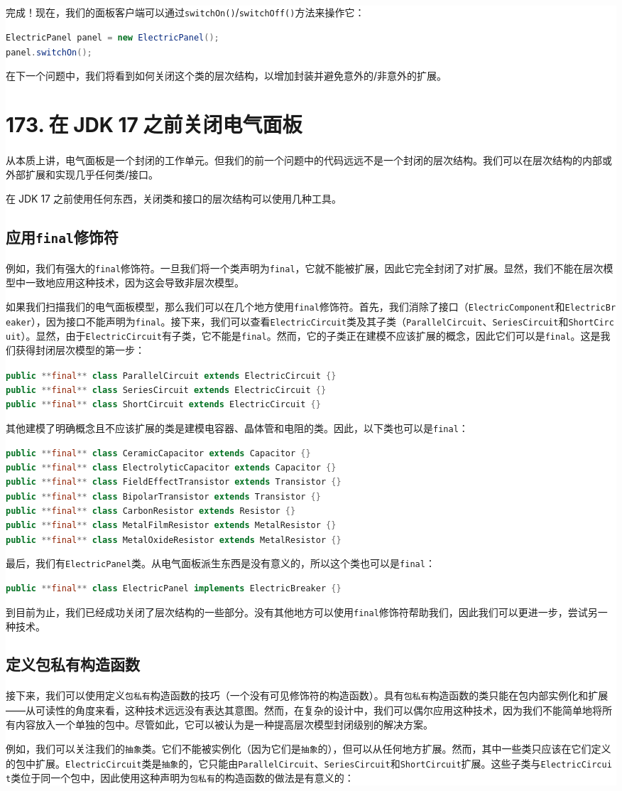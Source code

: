 完成！现在，我们的面板客户端可以通过`switchOn()`/`switchOff()`方法来操作它：

```java
ElectricPanel panel = new ElectricPanel();
panel.switchOn(); 
```

在下一个问题中，我们将看到如何关闭这个类的层次结构，以增加封装并避免意外的/非意外的扩展。

# 173. 在 JDK 17 之前关闭电气面板

从本质上讲，电气面板是一个封闭的工作单元。但我们的前一个问题中的代码远远不是一个封闭的层次结构。我们可以在层次结构的内部或外部扩展和实现几乎任何类/接口。

在 JDK 17 之前使用任何东西，关闭类和接口的层次结构可以使用几种工具。

## 应用`final`修饰符

例如，我们有强大的`final`修饰符。一旦我们将一个类声明为`final`，它就不能被扩展，因此它完全封闭了对扩展。显然，我们不能在层次模型中一致地应用这种技术，因为这会导致非层次模型。

如果我们扫描我们的电气面板模型，那么我们可以在几个地方使用`final`修饰符。首先，我们消除了接口（`ElectricComponent`和`ElectricBreaker`），因为接口不能声明为`final`。接下来，我们可以查看`ElectricCircuit`类及其子类（`ParallelCircuit`、`SeriesCircuit`和`ShortCircuit`）。显然，由于`ElectricCircuit`有子类，它不能是`final`。然而，它的子类正在建模不应该扩展的概念，因此它们可以是`final`。这是我们获得封闭层次模型的第一步：

```java
public **final** class ParallelCircuit extends ElectricCircuit {}
public **final** class SeriesCircuit extends ElectricCircuit {}
public **final** class ShortCircuit extends ElectricCircuit {} 
```

其他建模了明确概念且不应该扩展的类是建模电容器、晶体管和电阻的类。因此，以下类也可以是`final`：

```java
public **final** class CeramicCapacitor extends Capacitor {}
public **final** class ElectrolyticCapacitor extends Capacitor {}
public **final** class FieldEffectTransistor extends Transistor {}
public **final** class BipolarTransistor extends Transistor {}
public **final** class CarbonResistor extends Resistor {}
public **final** class MetalFilmResistor extends MetalResistor {}
public **final** class MetalOxideResistor extends MetalResistor {} 
```

最后，我们有`ElectricPanel`类。从电气面板派生东西是没有意义的，所以这个类也可以是`final`：

```java
public **final** class ElectricPanel implements ElectricBreaker {} 
```

到目前为止，我们已经成功关闭了层次结构的一些部分。没有其他地方可以使用`final`修饰符帮助我们，因此我们可以更进一步，尝试另一种技术。

## 定义包私有构造函数

接下来，我们可以使用定义`包私有`构造函数的技巧（一个没有可见修饰符的构造函数）。具有`包私有`构造函数的类只能在包内部实例化和扩展——从可读性的角度来看，这种技术远远没有表达其意图。然而，在复杂的设计中，我们可以偶尔应用这种技术，因为我们不能简单地将所有内容放入一个单独的包中。尽管如此，它可以被认为是一种提高层次模型封闭级别的解决方案。

例如，我们可以关注我们的`抽象`类。它们不能被实例化（因为它们是`抽象`的），但可以从任何地方扩展。然而，其中一些类只应该在它们定义的包中扩展。`ElectricCircuit`类是`抽象`的，它只能由`ParallelCircuit`、`SeriesCircuit`和`ShortCircuit`扩展。这些子类与`ElectricCircuit`类位于同一个包中，因此使用这种声明为`包私有`的构造函数的做法是有意义的：
